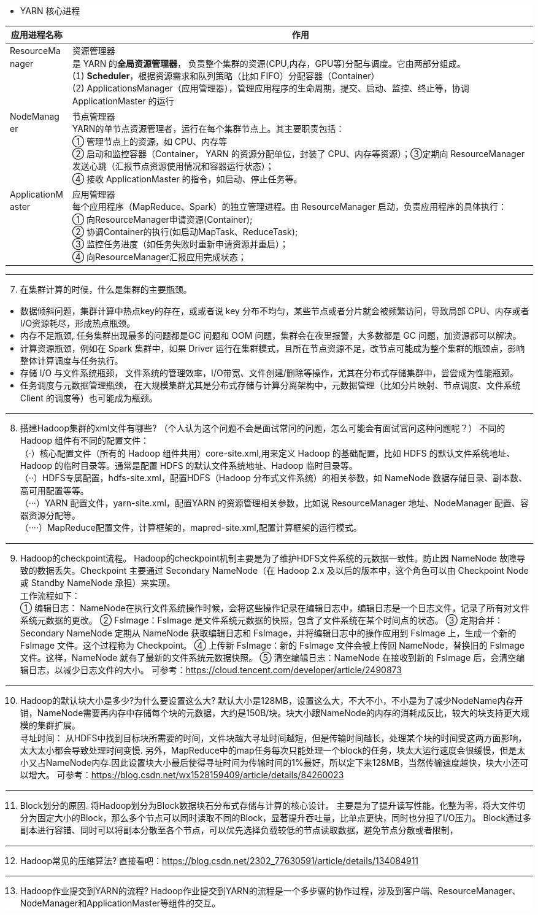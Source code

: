 
- YARN 核心进程

| 应用进程名称            | 作用                                                                                                                                                                                                                  | 
|-------------------|---------------------------------------------------------------------------------------------------------------------------------------------------------------------------------------------------------------------|  
| ResourceManager   | 资源管理器<br/>是 YARN 的**全局资源管理器**， 负责整个集群的资源(CPU,内存，GPU等)分配与调度。它由两部分组成。<br/>(1) **Scheduler**，根据资源需求和队列策略（比如 FIFO）分配容器（Container）<br/> (2) ApplicationsManager（应用管理器），管理应用程序的生命周期，提交、启动、监控、终止等，协调 ApplicationMaster 的运行 | 
| NodeManager       | 节点管理器<br/>YARN的单节点资源管理者，运行在每个集群节点上。其主要职责包括：<br/>① 管理节点上的资源，如 CPU、内存等<br/>② 启动和监控容器（Container， YARN 的资源分配单位，封装了 CPU、内存等资源）；③定期向 ResourceManager 发送心跳（汇报节点资源使用情况和容器运行状态）；<br/>④ 接收 ApplicationMaster 的指令，如启动、停止任务等。   | 
| ApplicationMaster | 应用管理器<br/>每个应用程序（MapReduce、Spark）的独立管理进程。由 ResourceManager 启动，负责应用程序的具体执行：<br/>① 向ResourceManager申请资源(Container);<br/>② 协调Container的执行(如启动MapTask、ReduceTask);<br/>③ 监控任务进度（如任务失败时重新申请资源并重启）；<br/>④ 向ResourceManager汇报应用完成状态；      | 
___

7. 在集群计算的时候，什么是集群的主要瓶颈。
- 数据倾斜问题，集群计算中热点key的存在，或或者说 key 分布不均匀，某些节点或者分片就会被频繁访问，导致局部 CPU、内存或者 I/O资源耗尽，形成热点瓶颈。
- 内存不足瓶颈, 任务集群出现最多的问题都是GC 问题和 OOM 问题，集群会在夜里报警，大多数都是 GC 问题，加资源都可以解决。
- 计算资源瓶颈，例如在 Spark 集群中，如果 Driver 运行在集群模式，且所在节点资源不足，改节点可能成为整个集群的瓶颈点，影响整体计算调度与任务执行。
- 存储 I/O 与文件系统瓶颈， 文件系统的管理效率，I/O带宽、文件创建/删除等操作，尤其在分布式存储集群中，尝尝成为性能瓶颈。
- 任务调度与元数据管理瓶颈， 在大规模集群尤其是分布式存储与计算分离架构中，元数据管理（比如分片映射、节点调度、文件系统 Client 的调度等）也可能成为瓶颈。
___

8. 搭建Hadoop集群的xml文件有哪些?
（个人认为这个问题不会是面试常问的问题，怎么可能会有面试官问这种问题呢？）
不同的 Hadoop 组件有不同的配置文件：  
（·）核心配置文件（所有的 Hadoop 组件共用）core-site.xml,用来定义 Hadoop 的基础配置，比如 HDFS 的默认文件系统地址、Hadoop 的临时目录等。通常是配置 HDFS 的默认文件系统地址、Hadoop 临时目录等。  
（··）HDFS专属配置，hdfs-site.xml，配置HDFS（Hadoop 分布式文件系统）的相关参数，如 NameNode 数据存储目录、副本数、高可用配置等等。  
（···）YARN 配置文件，yarn-site.xml，配置YARN 的资源管理相关参数，比如说 ResourceManager 地址、NodeManager 配置、容器资源分配等。  
（····）MapReduce配置文件，计算框架的，mapred-site.xml,配置计算框架的运行模式。  

___
9. Hadoop的checkpoint流程。
Hadoop的checkpoint机制主要是为了维护HDFS文件系统的元数据一致性。防止因 NameNode 故障导致的数据丢失。Checkpoint 主要通过 Secondary NameNode（在 Hadoop 2.x 及以后的版本中，这个角色可以由 Checkpoint Node 或 Standby NameNode 承担）来实现。 \
工作流程如下：   
① 编辑日志： NameNode在执行文件系统操作时候，会将这些操作记录在编辑日志中，编辑日志是一个日志文件，记录了所有对文件系统元数据的更改。
② FsImage：FsImage 是文件系统元数据的快照，包含了文件系统在某个时间点的状态。
③ 定期合并：Secondary NameNode 定期从 NameNode 获取编辑日志和 FsImage，并将编辑日志中的操作应用到 FsImage 上，生成一个新的 FsImage 文件。这个过程称为 Checkpoint。
④ 上传新 FsImage：新的 FsImage 文件会被上传回 NameNode，替换旧的 FsImage 文件。这样，NameNode 就有了最新的文件系统元数据快照。
⑤ 清空编辑日志：NameNode 在接收到新的 FsImage 后，会清空编辑日志，以减少日志文件的大小。
可参考：https://cloud.tencent.com/developer/article/2490873
___
10. Hadoop的默认块大小是多少?为什么要设置这么大?
默认大小是128MB，设置这么大，不大不小，不小是为了减少NodeName内存开销，NameNode需要再内存中存储每个块的元数据，大约是150B/块。块大小跟NameNode的内存的消耗成反比，较大的块支持更大规模的集群扩展。  
寻址时间： 从HDFS中找到目标块所需要的时间，文件块越大寻址时间越短，但是传输时间越长，处理某个块的时间受这两方面影响，太大太小都会导致处理时间变慢.
另外，MapReduce中的map任务每次只能处理一个block的任务，块太大运行速度会很缓慢，但是太小又占NameNode内存.因此设置块大小最后使得寻址时间为传输时间的1%最好，所以定下来128MB，当然传输速度越快，块大小还可以增大。
可参考：https://blog.csdn.net/wx1528159409/article/details/84260023
___
11. Block划分的原因.
将Hadoop划分为Block数据块石分布式存储与计算的核心设计。
主要是为了提升读写性能，化整为零，将大文件切分为固定大小的Block，那么多个节点可以同时读取不同的Block，显著提升吞吐量，比单点更快，同时也分担了I/O压力。
Block通过多副本进行容错、同时可以将副本分散至各个节点，可以优先选择负载较低的节点读取数据，避免节点分散或者限制，
___
12. Hadoop常见的压缩算法?
直接看吧：https://blog.csdn.net/2302_77630591/article/details/134084911
___
13. Hadoop作业提交到YARN的流程?
Hadoop作业提交到YARN的流程是一个多步骤的协作过程，涉及到客户端、ResourceManager、NodeManager和ApplicationMaster等组件的交互。